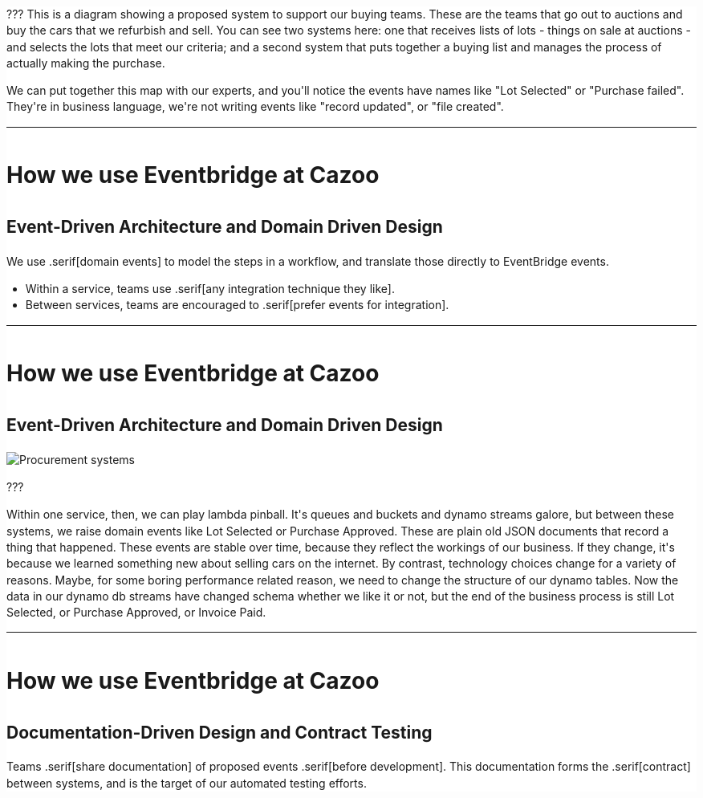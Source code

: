 ???
This is a diagram showing a proposed system to support our buying teams. These are the teams that go out to auctions and buy the cars that we refurbish and sell. You can see two systems here: one that receives lists of lots - things on sale at auctions - and selects the lots that meet our criteria; and a second system that puts together a buying list and manages the process of actually making the purchase. 

We can put together this map with our experts, and you'll notice the events have names like "Lot Selected" or "Purchase failed". They're in business language, we're not writing events like "record updated", or "file created".

---
# How we use Eventbridge at Cazoo

## Event-Driven Architecture and Domain Driven Design

We use .serif[domain events] to model the steps in a workflow, and translate those directly to EventBridge events.

* Within a service, teams use .serif[any integration technique they like].
* Between services, teams are encouraged to .serif[prefer events for integration].

---
# How we use Eventbridge at Cazoo

## Event-Driven Architecture and Domain Driven Design


![Procurement systems](diagrams/procurement_services.png)

???

Within one service, then, we can play lambda pinball. It's queues and buckets and dynamo streams galore, but between these systems, we raise domain events like Lot Selected or Purchase Approved. These are plain old JSON documents that record a thing that happened. These events are stable over time, because they reflect the workings of our business. If they change, it's because we learned something new about selling cars on the internet. By contrast, technology choices change for a variety of reasons. Maybe, for some boring performance related reason, we need to change the structure of our dynamo tables. Now the data in our dynamo db streams have changed schema whether we like it or not, but the end of the business process is still Lot Selected, or Purchase Approved, or Invoice Paid.

---
# How we use Eventbridge at Cazoo

## Documentation-Driven Design and Contract Testing

Teams .serif[share documentation] of proposed events .serif[before development]. This documentation forms the .serif[contract] between systems, and is the target of our automated testing efforts.
